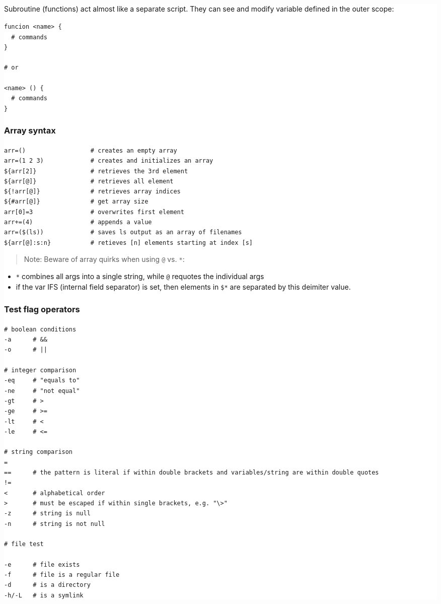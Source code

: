 Subroutine (functions) act almost like a separate script. They can see and modify variable defined in the outer scope:
```
funcion <name> {
  # commands
}

# or

<name> () {
  # commands
}
```

### Array syntax

```
arr=()                  # creates an empty array
arr=(1 2 3)             # creates and initializes an array
${arr[2]}               # retrieves the 3rd element
${arr[@]}               # retrieves all element
${!arr[@]}              # retrieves array indices
${#arr[@]}              # get array size
arr[0]=3                # overwrites first element
arr+=(4)                # appends a value
arr=($(ls))             # saves ls output as an array of filenames
${arr[@]:s:n}           # retieves [n] elements starting at index [s]
```

> Note: Beware of array quirks  when using `@` vs. `*`:
  - `*` combines all args into a single string, while `@` requotes the individual args
  - if the var IFS (internal field separator) is set, then elements in `$*` are separated by this deimiter value.

### Test flag operators

```
# boolean conditions
-a      # &&
-o      # ||

# integer comparison
-eq     # "equals to"
-ne     # "not equal"
-gt     # >
-ge     # >=
-lt     # <
-le     # <=

# string comparison
=
==      # the pattern is literal if within double brackets and variables/string are within double quotes
!=
<       # alphabetical order
>       # must be escaped if within single brackets, e.g. "\>"
-z      # string is null
-n      # string is not null

# file test

-e      # file exists
-f      # file is a regular file
-d      # is a directory
-h/-L   # is a symlink
```